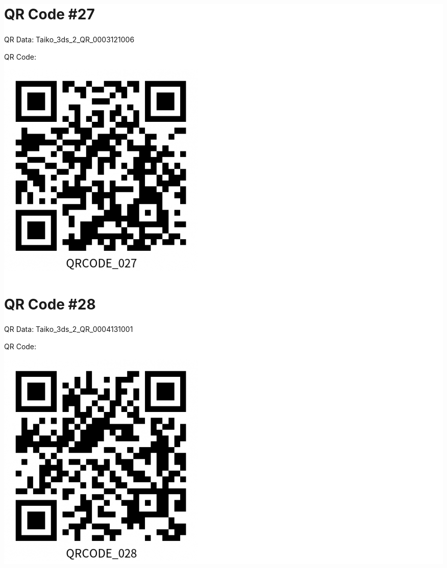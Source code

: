
# QR Code #27

QR Data: Taiko_3ds_2_QR_0003121006

QR Code: 


![Image](/qrs/27.png)


# QR Code #28

QR Data: Taiko_3ds_2_QR_0004131001

QR Code: 


![Image](/qrs/28.png)
